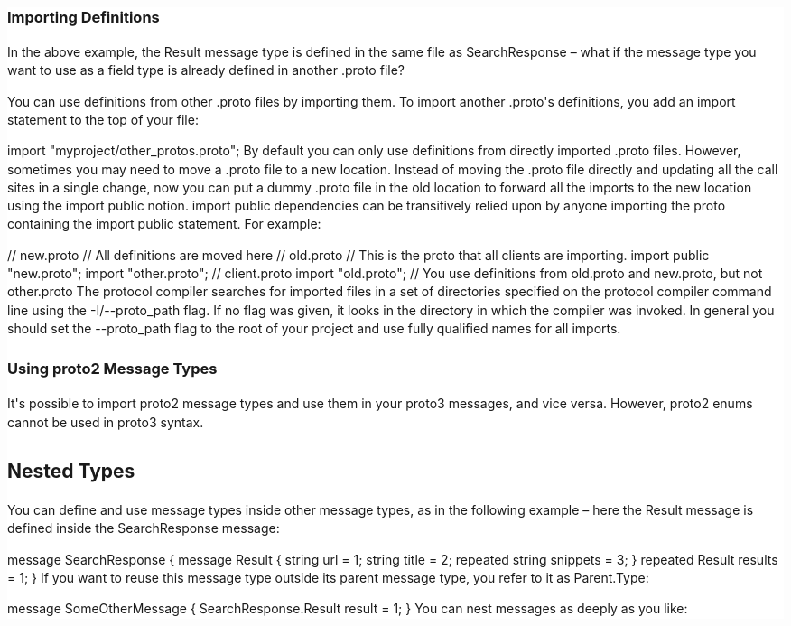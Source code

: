 ### Importing Definitions

In the above example, the Result message type is defined in the same file as SearchResponse – what if the message type you want to use as a field type is already defined in another .proto file?

You can use definitions from other .proto files by importing them. To import another .proto's definitions, you add an import statement to the top of your file:

import "myproject/other_protos.proto";
By default you can only use definitions from directly imported .proto files. However, sometimes you may need to move a .proto file to a new location. Instead of moving the .proto file directly and updating all the call sites in a single change, now you can put a dummy .proto file in the old location to forward all the imports to the new location using the import public notion. import public dependencies can be transitively relied upon by anyone importing the proto containing the import public statement. For example:

// new.proto
// All definitions are moved here
// old.proto
// This is the proto that all clients are importing.
import public "new.proto";
import "other.proto";
// client.proto
import "old.proto";
// You use definitions from old.proto and new.proto, but not other.proto
The protocol compiler searches for imported files in a set of directories specified on the protocol compiler command line using the -I/--proto_path flag. If no flag was given, it looks in the directory in which the compiler was invoked. In general you should set the --proto_path flag to the root of your project and use fully qualified names for all imports.

### Using proto2 Message Types

It's possible to import proto2 message types and use them in your proto3 messages, and vice versa. However, proto2 enums cannot be used in proto3 syntax.

## Nested Types

You can define and use message types inside other message types, as in the following example – here the Result message is defined inside the SearchResponse message:

message SearchResponse {
  message Result {
    string url = 1;
    string title = 2;
    repeated string snippets = 3;
  }
  repeated Result results = 1;
}
If you want to reuse this message type outside its parent message type, you refer to it as Parent.Type:

message SomeOtherMessage {
  SearchResponse.Result result = 1;
}
You can nest messages as deeply as you like:
